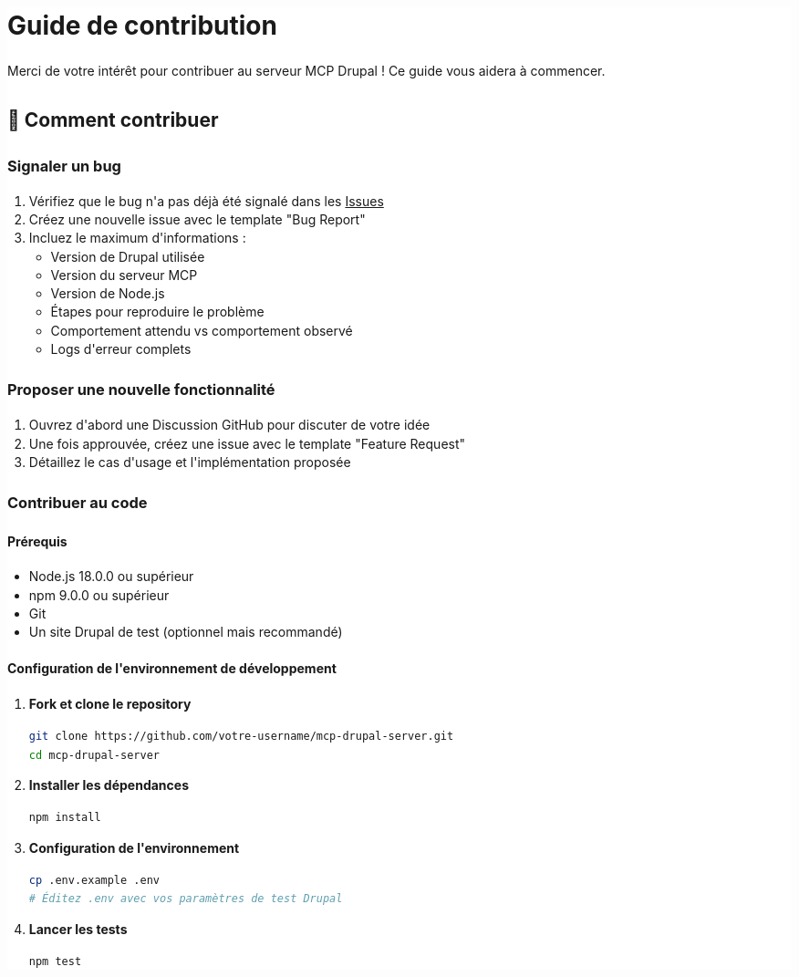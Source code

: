 # Guide de contribution

Merci de votre intérêt pour contribuer au serveur MCP Drupal ! Ce guide vous aidera à commencer.

## 🚀 Comment contribuer

### Signaler un bug
1. Vérifiez que le bug n'a pas déjà été signalé dans les [Issues](https://github.com/vincenttournaud/mcp-drupal-server/issues)
2. Créez une nouvelle issue avec le template "Bug Report"
3. Incluez le maximum d'informations :
   - Version de Drupal utilisée
   - Version du serveur MCP
   - Version de Node.js
   - Étapes pour reproduire le problème
   - Comportement attendu vs comportement observé
   - Logs d'erreur complets

### Proposer une nouvelle fonctionnalité
1. Ouvrez d'abord une Discussion GitHub pour discuter de votre idée
2. Une fois approuvée, créez une issue avec le template "Feature Request"
3. Détaillez le cas d'usage et l'implémentation proposée

### Contribuer au code

#### Prérequis
- Node.js 18.0.0 ou supérieur
- npm 9.0.0 ou supérieur
- Git
- Un site Drupal de test (optionnel mais recommandé)

#### Configuration de l'environnement de développement

1. **Fork et clone le repository**
   ```bash
   git clone https://github.com/votre-username/mcp-drupal-server.git
   cd mcp-drupal-server
   ```

2. **Installer les dépendances**
   ```bash
   npm install
   ```

3. **Configuration de l'environnement**
   ```bash
   cp .env.example .env
   # Éditez .env avec vos paramètres de test Drupal
   ```

4. **Lancer les tests**
   ```bash
   npm test
   ```
